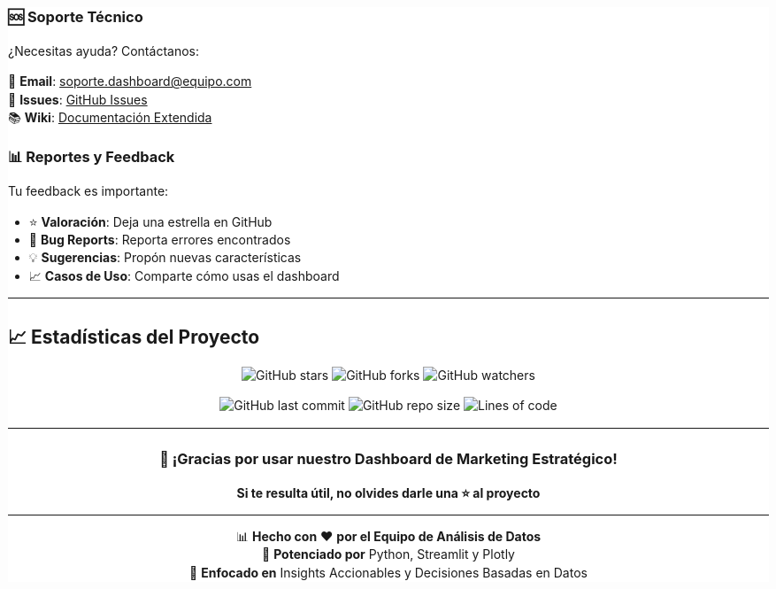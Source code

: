 ### 🆘 **Soporte Técnico**

¿Necesitas ayuda? Contáctanos:

📧 **Email**: soporte.dashboard@equipo.com  
💬 **Issues**: [GitHub Issues](https://github.com/tu-repo/issues)  
📚 **Wiki**: [Documentación Extendida](https://github.com/tu-repo/wiki)  

### 📊 **Reportes y Feedback**

Tu feedback es importante:

- ⭐ **Valoración**: Deja una estrella en GitHub
- 🐛 **Bug Reports**: Reporta errores encontrados  
- 💡 **Sugerencias**: Propón nuevas características
- 📈 **Casos de Uso**: Comparte cómo usas el dashboard

---

## 📈 Estadísticas del Proyecto

<div align="center">

![GitHub stars](https://img.shields.io/github/stars/usuario/proyecto?style=social)
![GitHub forks](https://img.shields.io/github/forks/usuario/proyecto?style=social)
![GitHub watchers](https://img.shields.io/github/watchers/usuario/proyecto?style=social)

![GitHub last commit](https://img.shields.io/github/last-commit/usuario/proyecto)
![GitHub repo size](https://img.shields.io/github/repo-size/usuario/proyecto)
![Lines of code](https://img.shields.io/tokei/lines/github/usuario/proyecto)

</div>

---

<div align="center">

### 🎯 ¡Gracias por usar nuestro Dashboard de Marketing Estratégico! 

**Si te resulta útil, no olvides darle una ⭐ al proyecto**

---

📊 **Hecho con** ❤️ **por el Equipo de Análisis de Datos**  
🚀 **Potenciado por** Python, Streamlit y Plotly  
🎯 **Enfocado en** Insights Accionables y Decisiones Basadas en Datos

</div>